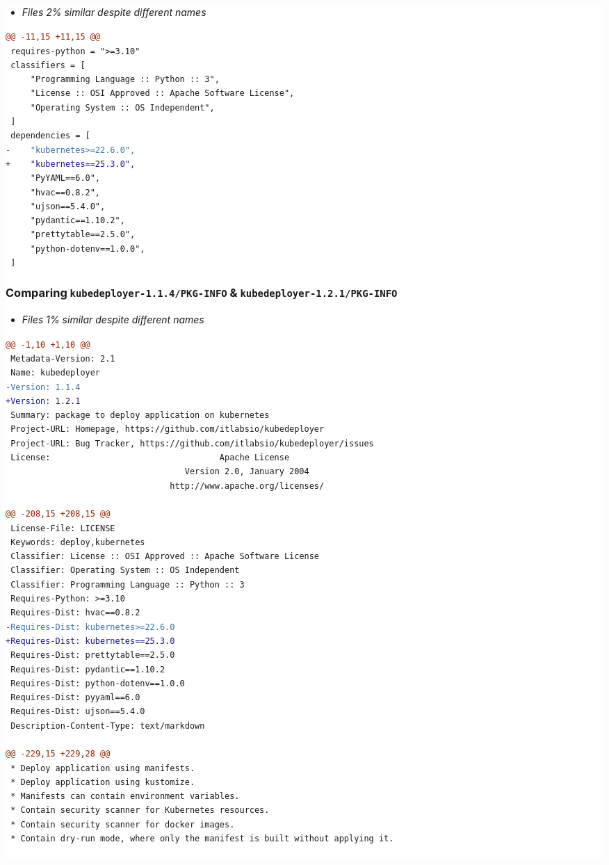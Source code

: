  * *Files 2% similar despite different names*

```diff
@@ -11,15 +11,15 @@
 requires-python = ">=3.10"
 classifiers = [
     "Programming Language :: Python :: 3",
     "License :: OSI Approved :: Apache Software License",
     "Operating System :: OS Independent",
 ]
 dependencies = [
-    "kubernetes>=22.6.0",
+    "kubernetes==25.3.0",
     "PyYAML==6.0",
     "hvac==0.8.2",
     "ujson==5.4.0",
     "pydantic==1.10.2",
     "prettytable==2.5.0",
     "python-dotenv==1.0.0",
 ]
```

### Comparing `kubedeployer-1.1.4/PKG-INFO` & `kubedeployer-1.2.1/PKG-INFO`

 * *Files 1% similar despite different names*

```diff
@@ -1,10 +1,10 @@
 Metadata-Version: 2.1
 Name: kubedeployer
-Version: 1.1.4
+Version: 1.2.1
 Summary: package to deploy application on kubernetes
 Project-URL: Homepage, https://github.com/itlabsio/kubedeployer
 Project-URL: Bug Tracker, https://github.com/itlabsio/kubedeployer/issues
 License:                                  Apache License
                                    Version 2.0, January 2004
                                 http://www.apache.org/licenses/
         
@@ -208,15 +208,15 @@
 License-File: LICENSE
 Keywords: deploy,kubernetes
 Classifier: License :: OSI Approved :: Apache Software License
 Classifier: Operating System :: OS Independent
 Classifier: Programming Language :: Python :: 3
 Requires-Python: >=3.10
 Requires-Dist: hvac==0.8.2
-Requires-Dist: kubernetes>=22.6.0
+Requires-Dist: kubernetes==25.3.0
 Requires-Dist: prettytable==2.5.0
 Requires-Dist: pydantic==1.10.2
 Requires-Dist: python-dotenv==1.0.0
 Requires-Dist: pyyaml==6.0
 Requires-Dist: ujson==5.4.0
 Description-Content-Type: text/markdown
 
@@ -229,15 +229,28 @@
 * Deploy application using manifests.
 * Deploy application using kustomize.
 * Manifests can contain environment variables.
 * Contain security scanner for Kubernetes resources.
 * Contain security scanner for docker images.
 * Contain dry-run mode, where only the manifest is built without applying it.
 
```